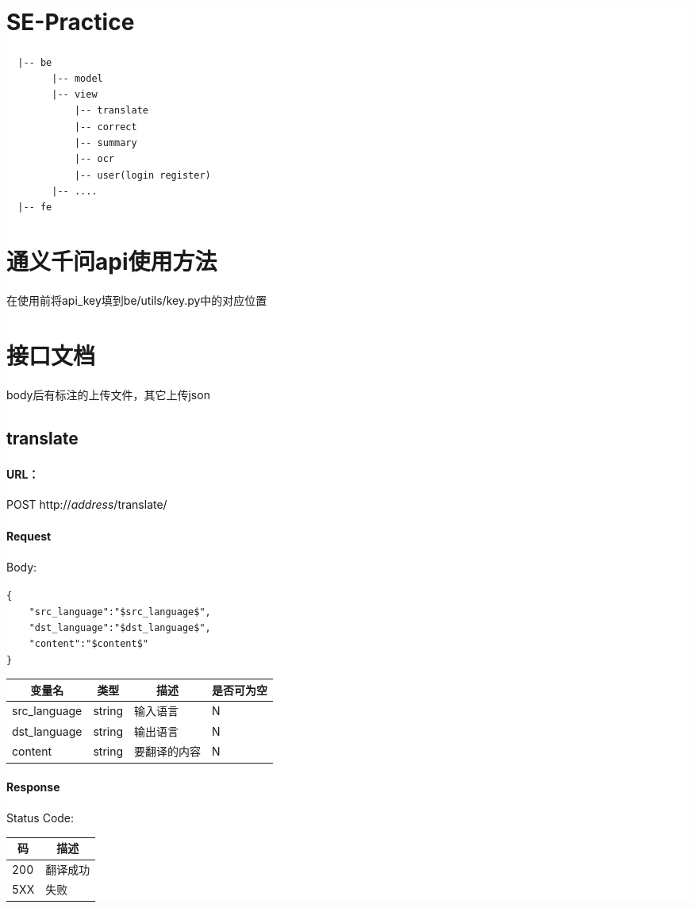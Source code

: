 # SE-Practice

```
  |-- be
        |-- model
        |-- view
            |-- translate       
            |-- correct
            |-- summary
            |-- ocr
            |-- user(login register)
        |-- ....
  |-- fe
```

# 通义千问api使用方法

在使用前将api_key填到be/utils/key.py中的对应位置

# 接口文档
body后有标注的上传文件，其它上传json

## translate

#### URL：
POST http://$address$/translate/

#### Request

Body:
```
{
    "src_language":"$src_language$",
    "dst_language":"$dst_language$",
    "content":"$content$"
}
```

变量名 | 类型 | 描述 | 是否可为空
---|---|---|---
src_language | string | 输入语言 | N
dst_language | string | 输出语言 | N
content | string | 要翻译的内容 | N

#### Response

Status Code:


码 | 描述
--- | ---
200 | 翻译成功
5XX | 失败
